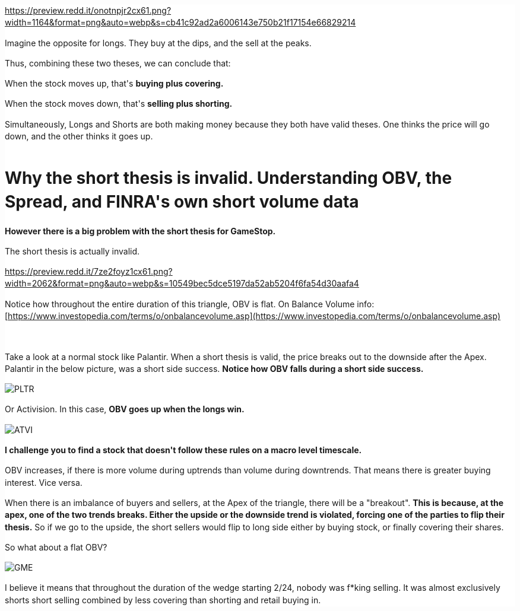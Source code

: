 https://preview.redd.it/onotnpjr2cx61.png?width=1164&format=png&auto=webp&s=cb41c92ad2a6006143e750b21f17154e66829214

Imagine the opposite for longs. They buy at the dips, and the sell at the peaks.

Thus, combining these two theses, we can conclude that:

When the stock moves up, that's **buying plus covering.**

When the stock moves down, that's **selling plus shorting.**

Simultaneously, Longs and Shorts are both making money because they both have valid theses. One thinks the price will go down, and the other thinks it goes up.

# Why the short thesis is invalid. Understanding OBV, the Spread, and FINRA's own short volume data

**However there is a big problem with the short thesis for GameStop.**

The short thesis is actually invalid.

https://preview.redd.it/7ze2foyz1cx61.png?width=2062&format=png&auto=webp&s=10549bec5dce5197da52ab5204f6fa54d30aafa4

Notice how throughout the entire duration of this triangle, OBV is flat. On Balance Volume info: [https://www.investopedia.com/terms/o/onbalancevolume.asp](https://www.investopedia.com/terms/o/onbalancevolume.asp)

&#x200B;

Take a look at a normal stock like Palantir. When a short thesis is valid, the price breaks out to the downside after the Apex. Palantir in the below picture, was a short side success. **Notice how OBV falls during a short side success.**

![PLTR](https://preview.redd.it/s5d0jawj4cx61.png?width=2067&format=png&auto=webp&s=6b2ca4791a1926035b777a5bdb783853333482ac)

Or Activision. In this case, **OBV goes up when the longs win.**

![ATVI](https://preview.redd.it/vf7mgxbz3cx61.png?width=2061&format=png&auto=webp&s=b7ad83288ae0ff764c1127ace082cb58edfb8d31)

**I challenge you to find a stock that doesn't follow these rules on a macro level timescale.**

OBV increases, if there is more volume during uptrends than volume during downtrends. That means there is greater buying interest. Vice versa.

When there is an imbalance of buyers and sellers, at the Apex of the triangle, there will be a "breakout". **This is because, at the apex, one of the two trends breaks. Either the upside or the downside trend is violated, forcing one of the parties to flip their thesis.** So if we go to the upside, the short sellers would flip to long side either by buying stock, or finally covering their shares.

So what about a flat OBV?

![GME](https://preview.redd.it/0cidbb045cx61.png?width=2061&format=png&auto=webp&s=f79cf98e9860e4b76b95632c0d12fbb8cae66c1b)

I believe it means that throughout the duration of the wedge starting 2/24, nobody was f\*king selling. It was almost exclusively shorts short selling combined by less covering than shorting and retail buying in.
